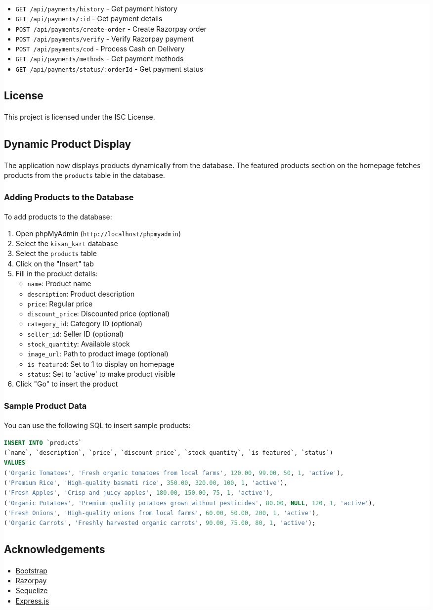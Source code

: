 - `GET /api/payments/history` - Get payment history
- `GET /api/payments/:id` - Get payment details
- `POST /api/payments/create-order` - Create Razorpay order
- `POST /api/payments/verify` - Verify Razorpay payment
- `POST /api/payments/cod` - Process Cash on Delivery
- `GET /api/payments/methods` - Get payment methods
- `GET /api/payments/status/:orderId` - Get payment status

## License

This project is licensed under the ISC License.

## Dynamic Product Display

The application now displays products dynamically from the database. The featured products section on the homepage fetches products from the `products` table in the database.

### Adding Products to the Database

To add products to the database:

1. Open phpMyAdmin (`http://localhost/phpmyadmin`)
2. Select the `kisan_kart` database
3. Select the `products` table
4. Click on the "Insert" tab
5. Fill in the product details:
   - `name`: Product name
   - `description`: Product description
   - `price`: Regular price
   - `discount_price`: Discounted price (optional)
   - `category_id`: Category ID (optional)
   - `seller_id`: Seller ID (optional)
   - `stock_quantity`: Available stock
   - `image_url`: Path to product image (optional)
   - `is_featured`: Set to 1 to display on homepage
   - `status`: Set to 'active' to make product visible
6. Click "Go" to insert the product

### Sample Product Data

You can use the following SQL to insert sample products:

```sql
INSERT INTO `products`
(`name`, `description`, `price`, `discount_price`, `stock_quantity`, `is_featured`, `status`)
VALUES
('Organic Tomatoes', 'Fresh organic tomatoes from local farms', 120.00, 99.00, 50, 1, 'active'),
('Premium Rice', 'High-quality basmati rice', 350.00, 320.00, 100, 1, 'active'),
('Fresh Apples', 'Crisp and juicy apples', 180.00, 150.00, 75, 1, 'active'),
('Organic Potatoes', 'Premium quality potatoes grown without pesticides', 80.00, NULL, 120, 1, 'active'),
('Fresh Onions', 'High-quality onions from local farms', 60.00, 50.00, 200, 1, 'active'),
('Organic Carrots', 'Freshly harvested organic carrots', 90.00, 75.00, 80, 1, 'active');
```

## Acknowledgements

- [Bootstrap](https://getbootstrap.com/)
- [Razorpay](https://razorpay.com/)
- [Sequelize](https://sequelize.org/)
- [Express.js](https://expressjs.com/)
